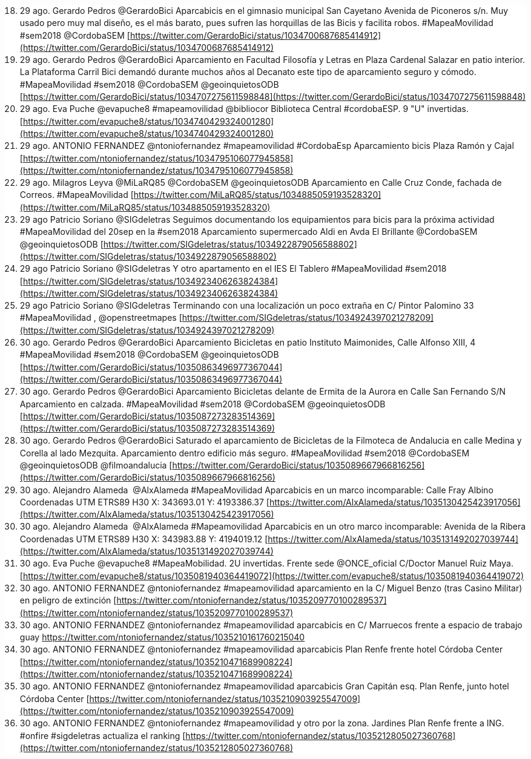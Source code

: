 18. 29 ago. Gerardo Pedros @GerardoBici Aparcabicis en el gimnasio municipal San Cayetano Avenida de Piconeros s/n. Muy usado pero muy mal diseño, es el más barato, pues sufren las horquillas de las Bicis y facilita robos. #MapeaMovilidad #sem2018 @CordobaSEM [https://twitter.com/GerardoBici/status/1034700687685414912](https://twitter.com/GerardoBici/status/1034700687685414912)
19. 29 ago. Gerardo Pedros @GerardoBici Aparcamiento en Facultad Filosofía y Letras en Plaza Cardenal Salazar en patio interior. La Plataforma  Carril Bici demandó durante muchos años al Decanato este tipo de aparcamiento seguro y cómodo. #MapeaMovilidad #sem2018 @CordobaSEM @geoinquietosODB [https://twitter.com/GerardoBici/status/1034707275611598848](https://twitter.com/GerardoBici/status/1034707275611598848)
20. 29 ago. Eva Puche @evapuche8 #mapeamovilidad @bibliocor Biblioteca Central #cordobaESP. 9 "U" invertidas. [https://twitter.com/evapuche8/status/1034740429324001280](https://twitter.com/evapuche8/status/1034740429324001280)
21. 29 ago. ANTONIO FERNANDEZ @ntoniofernandez #mapeamovilidad #CordobaEsp Aparcamiento bicis Plaza Ramón y Cajal [https://twitter.com/ntoniofernandez/status/1034795106077945858](https://twitter.com/ntoniofernandez/status/1034795106077945858)
22. 29 ago. Milagros Leyva @MiLaRQ85 @CordobaSEM @geoinquietosODB Aparcamiento en Calle Cruz Conde, fachada de Correos. #MapeaMovilidad [https://twitter.com/MiLaRQ85/status/1034885059193528320](https://twitter.com/MiLaRQ85/status/1034885059193528320)
23. 29 ago Patricio Soriano @SIGdeletras Seguimos documentando los equipamientos para bicis para la próxima actividad #MapeaMovilidad del 20sep en la #sem2018 Aparcamiento supermercado Aldi en Avda El Brillante @CordobaSEM @geoinquietosODB [https://twitter.com/SIGdeletras/status/1034922879056588802](https://twitter.com/SIGdeletras/status/1034922879056588802)
24. 29 ago Patricio Soriano @SIGdeletras Y otro apartamento en el IES El Tablero #MapeaMovilidad #sem2018 [https://twitter.com/SIGdeletras/status/1034923406263824384](https://twitter.com/SIGdeletras/status/1034923406263824384)
25. 29 ago Patricio Soriano @SIGdeletras Terminando con una localización un poco extraña en C/ Pintor Palomino 33 #MapeaMovilidad , @openstreetmapes [https://twitter.com/SIGdeletras/status/1034924397021278209](https://twitter.com/SIGdeletras/status/1034924397021278209)
26. 30 ago. Gerardo Pedros @GerardoBici Aparcamiento Bicicletas en patio Instituto Maimonides, Calle Alfonso XIII, 4   #MapeaMovilidad #sem2018 @CordobaSEM @geoinquietosODB [https://twitter.com/GerardoBici/status/10350863496977367044](https://twitter.com/GerardoBici/status/10350863496977367044)
27. 30 ago. Gerardo Pedros @GerardoBici Aparcamiento Bicicletas delante de Ermita de la Aurora en Calle San Fernando S/N Aparcamiento en calzada.  #MapeaMovilidad #sem2018 @CordobaSEM @geoinquietosODB [https://twitter.com/GerardoBici/status/1035087273283514369](https://twitter.com/GerardoBici/status/1035087273283514369)
28. 30 ago. Gerardo Pedros @GerardoBici Saturado el aparcamiento de Bicicletas de la Filmoteca de Andalucia en calle Medina y Corella al lado Mezquita. Aparcamiento dentro edificio más seguro.  #MapeaMovilidad #sem2018 @CordobaSEM @geoinquietosODB @filmoandalucia [https://twitter.com/GerardoBici/status/1035089667966816256](https://twitter.com/GerardoBici/status/1035089667966816256)
29. 30 ago. Alejandro Alameda ‏ @AlxAlameda #MapeaMovilidad  Aparcabicis en un marco incomparable: Calle Fray Albino Coordenadas UTM ETRS89 H30 X: 343693.01 Y: 4193386.37 [https://twitter.com/AlxAlameda/status/1035130425423917056](https://twitter.com/AlxAlameda/status/1035130425423917056)
30. 30 ago. Alejandro Alameda ‏ @AlxAlameda #Mapeamovilidad Aparcabicis en un otro marco incomparable: Avenida de la Ribera Coordenadas UTM ETRS89 H30 X: 343983.88 Y: 4194019.12 [https://twitter.com/AlxAlameda/status/1035131492027039744](https://twitter.com/AlxAlameda/status/1035131492027039744)
31. 30 ago. Eva Puche ‏@evapuche8 #MapeaMobilidad. 2U invertidas. Frente sede @ONCE_oficial C/Doctor Manuel Ruiz Maya. [https://twitter.com/evapuche8/status/1035081940364419072](https://twitter.com/evapuche8/status/1035081940364419072)
32. 30 ago. ANTONIO FERNANDEZ ‏@ntoniofernandez #mapeamovilidad aparcamiento en la C/ Miguel Benzo (tras Casino Militar) en peligro de extinción [https://twitter.com/ntoniofernandez/status/1035209770100289537](https://twitter.com/ntoniofernandez/status/1035209770100289537)
33. 30 ago. ANTONIO FERNANDEZ @ntoniofernandez #mapeamovilidad aparcabicis en C/ Marruecos frente a espacio de trabajo guay https://twitter.com/ntoniofernandez/status/1035210161760215040
34. 30 ago. ANTONIO FERNANDEZ ‏@ntoniofernandez #mapeamovilidad aparcabicis Plan Renfe frente hotel Córdoba Center [https://twitter.com/ntoniofernandez/status/1035210471689908224](https://twitter.com/ntoniofernandez/status/1035210471689908224)
35. 30 ago. ANTONIO FERNANDEZ @ntoniofernandez #mapeamovilidad aparcabicis Gran Capitán esq. Plan Renfe, junto hotel Córdoba Center [https://twitter.com/ntoniofernandez/status/1035210903925547009](https://twitter.com/ntoniofernandez/status/1035210903925547009)
36. 30 ago. ANTONIO FERNANDEZ ‏@ntoniofernandez #mapeamovilidad y otro por la zona. Jardines Plan Renfe frente a ING. #onfire #sigdeletras actualiza el ranking [https://twitter.com/ntoniofernandez/status/1035212805027360768](https://twitter.com/ntoniofernandez/status/1035212805027360768)